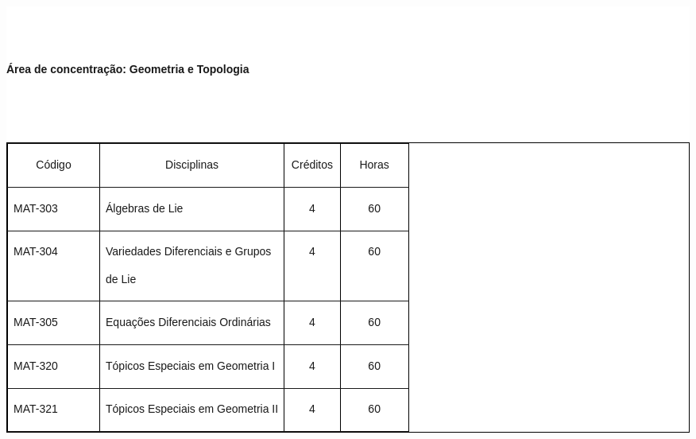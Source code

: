<FONT FACE="Arial"><P ALIGN="JUSTIFY"></P>
<P ALIGN="JUSTIFY">&nbsp;</P>
<P ALIGN="JUSTIFY">&nbsp;</P>
<B><P ALIGN="JUSTIFY">&Aacute;rea de concentra&ccedil;&atilde;o: Geometria e Topologia</P>
</B><P ALIGN="JUSTIFY"></P>
<P ALIGN="JUSTIFY">&nbsp;</P>
<P ALIGN="JUSTIFY">&nbsp;</P></FONT>
<TABLE BORDER CELLSPACING=1 BORDERCOLOR="#000000" CELLPADDING=7 WIDTH=612>
<TR><TD WIDTH="23%" VALIGN="TOP">
<FONT FACE="Arial"><P ALIGN="CENTER">C&oacute;digo</FONT></TD>
<TD WIDTH="46%" VALIGN="TOP">
<FONT FACE="Arial"><P ALIGN="CENTER">Disciplinas</FONT></TD>
<TD WIDTH="14%" VALIGN="TOP">
<FONT FACE="Arial"><P ALIGN="CENTER">Cr&eacute;ditos</FONT></TD>
<TD WIDTH="17%" VALIGN="TOP">
<FONT FACE="Arial"><P ALIGN="CENTER">Horas</FONT></TD>
</TR>
<TR><TD WIDTH="23%" VALIGN="TOP">
<FONT FACE="Arial"><P ALIGN="JUSTIFY">MAT-303</FONT></TD>
<TD WIDTH="46%" VALIGN="TOP">
<FONT FACE="Arial"><P ALIGN="JUSTIFY">&Aacute;lgebras de Lie</FONT></TD>
<TD WIDTH="14%" VALIGN="TOP">
<FONT FACE="Arial"><P ALIGN="CENTER">4</FONT></TD>
<TD WIDTH="17%" VALIGN="TOP">
<FONT FACE="Arial"><P ALIGN="CENTER">60</FONT></TD>
</TR>
<TR><TD WIDTH="23%" VALIGN="TOP">
<FONT FACE="Arial"><P ALIGN="JUSTIFY">MAT-304</FONT></TD>
<TD WIDTH="46%" VALIGN="TOP">
<FONT FACE="Arial"><P ALIGN="JUSTIFY">Variedades Diferenciais e Grupos </P>
<P ALIGN="JUSTIFY">de Lie</FONT></TD>
<TD WIDTH="14%" VALIGN="TOP">
<FONT FACE="Arial"><P ALIGN="CENTER">4</FONT></TD>
<TD WIDTH="17%" VALIGN="TOP">
<FONT FACE="Arial"><P ALIGN="CENTER">60</FONT></TD>
</TR>
<TR><TD WIDTH="23%" VALIGN="TOP">
<FONT FACE="Arial"><P ALIGN="JUSTIFY">MAT-305</FONT></TD>
<TD WIDTH="46%" VALIGN="TOP">
<FONT FACE="Arial"><P ALIGN="JUSTIFY">Equa&ccedil;&otilde;es Diferenciais Ordin&aacute;rias</FONT></TD>
<TD WIDTH="14%" VALIGN="TOP">
<FONT FACE="Arial"><P ALIGN="CENTER">4</FONT></TD>
<TD WIDTH="17%" VALIGN="TOP">
<FONT FACE="Arial"><P ALIGN="CENTER">60</FONT></TD>
</TR>
<TR><TD WIDTH="23%" VALIGN="TOP">
<FONT FACE="Arial"><P ALIGN="JUSTIFY">MAT-320</FONT></TD>
<TD WIDTH="46%" VALIGN="TOP">
<FONT FACE="Arial"><P ALIGN="JUSTIFY">T&oacute;picos Especiais em Geometria I</FONT></TD>
<TD WIDTH="14%" VALIGN="TOP">
<FONT FACE="Arial"><P ALIGN="CENTER">4</FONT></TD>
<TD WIDTH="17%" VALIGN="TOP">
<FONT FACE="Arial"><P ALIGN="CENTER">60</FONT></TD>
</TR>
<TR><TD WIDTH="23%" VALIGN="TOP">
<FONT FACE="Arial"><P ALIGN="JUSTIFY">MAT-321</FONT></TD>
<TD WIDTH="46%" VALIGN="TOP">
<FONT FACE="Arial"><P ALIGN="JUSTIFY">T&oacute;picos Especiais em Geometria II</FONT></TD>
<TD WIDTH="14%" VALIGN="TOP">
<FONT FACE="Arial"><P ALIGN="CENTER">4</FONT></TD>
<TD WIDTH="17%" VALIGN="TOP">
<FONT FACE="Arial"><P ALIGN="CENTER">60</FONT></TD>
</TR>